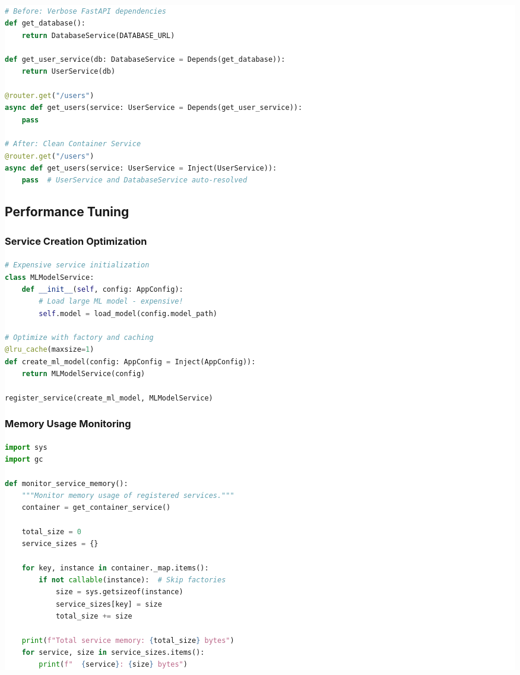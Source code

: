 ```python
# Before: Verbose FastAPI dependencies
def get_database():
    return DatabaseService(DATABASE_URL)

def get_user_service(db: DatabaseService = Depends(get_database)):
    return UserService(db)

@router.get("/users")
async def get_users(service: UserService = Depends(get_user_service)):
    pass

# After: Clean Container Service
@router.get("/users")
async def get_users(service: UserService = Inject(UserService)):
    pass  # UserService and DatabaseService auto-resolved
```

## Performance Tuning

### Service Creation Optimization

```python
# Expensive service initialization
class MLModelService:
    def __init__(self, config: AppConfig):
        # Load large ML model - expensive!
        self.model = load_model(config.model_path)

# Optimize with factory and caching
@lru_cache(maxsize=1)
def create_ml_model(config: AppConfig = Inject(AppConfig)):
    return MLModelService(config)

register_service(create_ml_model, MLModelService)
```

### Memory Usage Monitoring

```python
import sys
import gc

def monitor_service_memory():
    """Monitor memory usage of registered services."""
    container = get_container_service()

    total_size = 0
    service_sizes = {}

    for key, instance in container._map.items():
        if not callable(instance):  # Skip factories
            size = sys.getsizeof(instance)
            service_sizes[key] = size
            total_size += size

    print(f"Total service memory: {total_size} bytes")
    for service, size in service_sizes.items():
        print(f"  {service}: {size} bytes")
```
